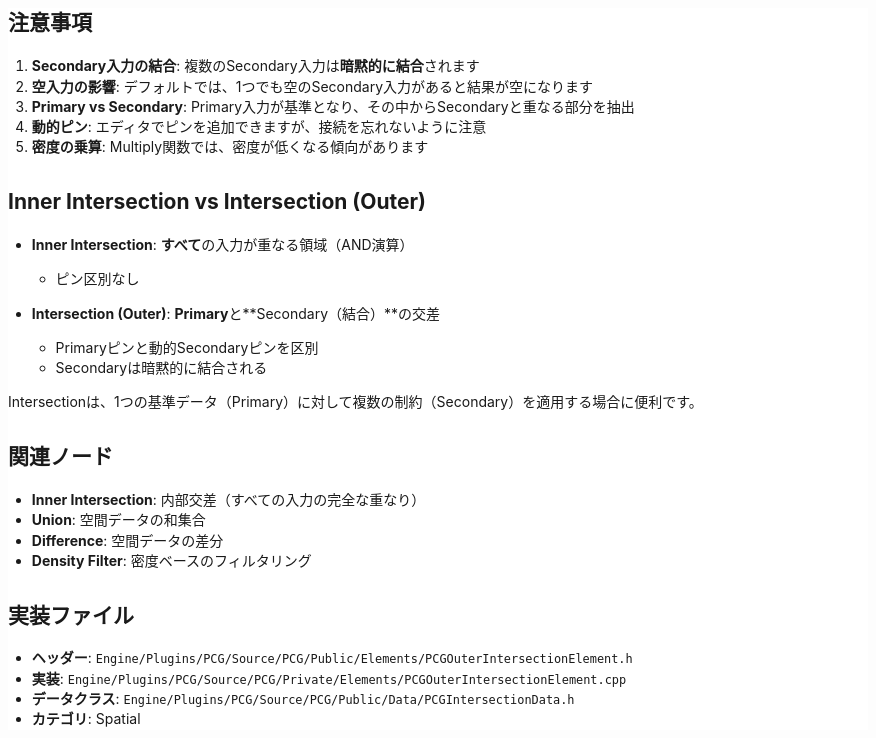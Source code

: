 ## 注意事項

1. **Secondary入力の結合**: 複数のSecondary入力は**暗黙的に結合**されます
2. **空入力の影響**: デフォルトでは、1つでも空のSecondary入力があると結果が空になります
3. **Primary vs Secondary**: Primary入力が基準となり、その中からSecondaryと重なる部分を抽出
4. **動的ピン**: エディタでピンを追加できますが、接続を忘れないように注意
5. **密度の乗算**: Multiply関数では、密度が低くなる傾向があります

## Inner Intersection vs Intersection (Outer)

- **Inner Intersection**: **すべて**の入力が重なる領域（AND演算）
  - ピン区別なし

- **Intersection (Outer)**: **Primary**と**Secondary（結合）**の交差
  - Primaryピンと動的Secondaryピンを区別
  - Secondaryは暗黙的に結合される

Intersectionは、1つの基準データ（Primary）に対して複数の制約（Secondary）を適用する場合に便利です。

## 関連ノード

- **Inner Intersection**: 内部交差（すべての入力の完全な重なり）
- **Union**: 空間データの和集合
- **Difference**: 空間データの差分
- **Density Filter**: 密度ベースのフィルタリング

## 実装ファイル

- **ヘッダー**: `Engine/Plugins/PCG/Source/PCG/Public/Elements/PCGOuterIntersectionElement.h`
- **実装**: `Engine/Plugins/PCG/Source/PCG/Private/Elements/PCGOuterIntersectionElement.cpp`
- **データクラス**: `Engine/Plugins/PCG/Source/PCG/Public/Data/PCGIntersectionData.h`
- **カテゴリ**: Spatial
